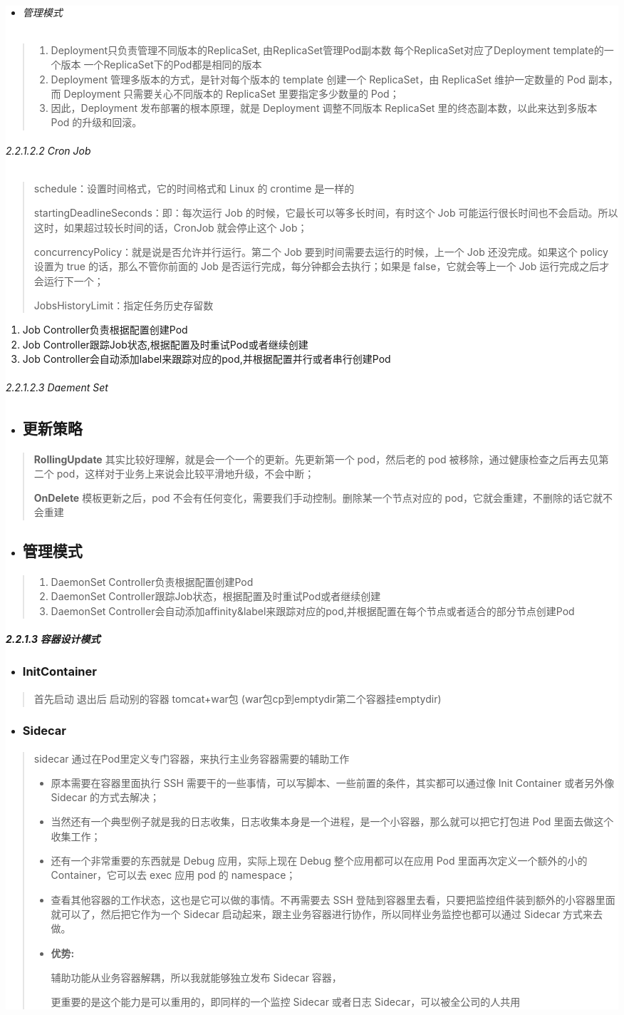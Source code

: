 - ###### 管理模式

> 1. Deployment只负责管理不同版本的ReplicaSet, 由ReplicaSet管理Pod副本数 每个ReplicaSet对应了Deployment template的一个版本 一个ReplicaSet下的Pod都是相同的版本
> 2. Deployment 管理多版本的方式，是针对每个版本的 template 创建一个 ReplicaSet，由 ReplicaSet 维护一定数量的 Pod 副本，而 Deployment 只需要关心不同版本的 ReplicaSet 里要指定多少数量的 Pod；
> 3. 因此，Deployment 发布部署的根本原理，就是 Deployment 调整不同版本 ReplicaSet 里的终态副本数，以此来达到多版本 Pod 的升级和回滚。

###### 2.2.1.2.2 Cron Job

> schedule：设置时间格式，它的时间格式和 Linux 的 crontime 是一样的
>
> startingDeadlineSeconds：即：每次运行 Job 的时候，它最长可以等多长时间，有时这个 Job 可能运行很长时间也不会启动。所以这时，如果超过较长时间的话，CronJob 就会停止这个 Job；
>
> concurrencyPolicy：就是说是否允许并行运行。第二个 Job 要到时间需要去运行的时候，上一个 Job 还没完成。如果这个 policy 设置为 true 的话，那么不管你前面的 Job 是否运行完成，每分钟都会去执行；如果是 false，它就会等上一个 Job 运行完成之后才会运行下一个；
>
> JobsHistoryLimit：指定任务历史存留数

1. Job Controller负责根据配置创建Pod
2. Job Controller跟踪Job状态,根据配置及时重试Pod或者继续创建
3. Job Controller会自动添加label来跟踪对应的pod,并根据配置并行或者串行创建Pod

###### 2.2.1.2.3 Daement Set

- ## 更新策略

>  **RollingUpdate** 其实比较好理解，就是会一个一个的更新。先更新第一个 pod，然后老的 pod 被移除，通过健康检查之后再去见第二个 pod，这样对于业务上来说会比较平滑地升级，不会中断；
>
> **OnDelete** 模板更新之后，pod 不会有任何变化，需要我们手动控制。删除某一个节点对应的 pod，它就会重建，不删除的话它就不会重建

- ## 管理模式

> 1. DaemonSet Controller负责根据配置创建Pod
> 2. DaemonSet Controller跟踪Job状态，根据配置及时重试Pod或者继续创建
> 3. DaemonSet Controller会自动添加affinity&label来跟踪对应的pod,并根据配置在每个节点或者适合的部分节点创建Pod

##### 2.2.1.3 容器设计模式

- ### InitContainer

> 首先启动 退出后 启动别的容器 tomcat+war包 (war包cp到emptydir第二个容器挂emptydir) 

- ### Sidecar

> sidecar 通过在Pod里定义专门容器，来执行主业务容器需要的辅助工作
>
> - 原本需要在容器里面执行 SSH 需要干的一些事情，可以写脚本、一些前置的条件，其实都可以通过像 Init Container 或者另外像 Sidecar 的方式去解决；
> - 当然还有一个典型例子就是我的日志收集，日志收集本身是一个进程，是一个小容器，那么就可以把它打包进 Pod 里面去做这个收集工作；
> - 还有一个非常重要的东西就是 Debug 应用，实际上现在 Debug 整个应用都可以在应用 Pod 里面再次定义一个额外的小的 Container，它可以去 exec 应用 pod 的 namespace；
> - 查看其他容器的工作状态，这也是它可以做的事情。不再需要去 SSH 登陆到容器里去看，只要把监控组件装到额外的小容器里面就可以了，然后把它作为一个 Sidecar 启动起来，跟主业务容器进行协作，所以同样业务监控也都可以通过 Sidecar 方式来去做。
>
> - **优势:** 
>
>   辅助功能从业务容器解耦，所以我就能够独立发布 Sidecar 容器，
>
>   更重要的是这个能力是可以重用的，即同样的一个监控 Sidecar 或者日志 Sidecar，可以被全公司的人共用
